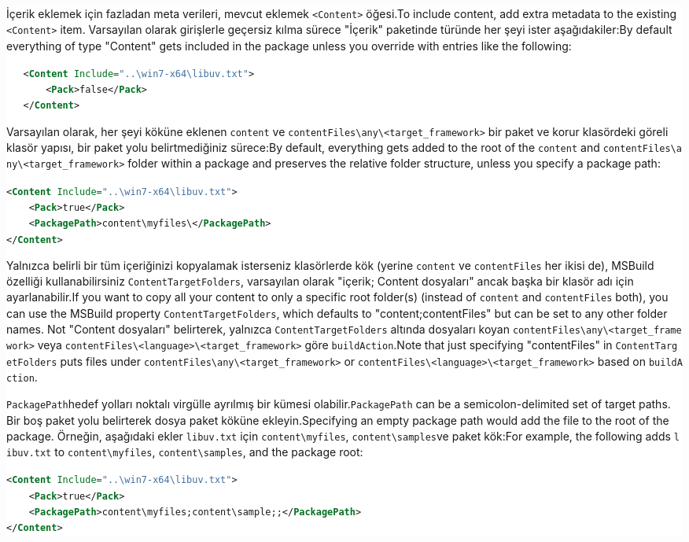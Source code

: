<span data-ttu-id="273e9-238">İçerik eklemek için fazladan meta verileri, mevcut eklemek `<Content>` öğesi.</span><span class="sxs-lookup"><span data-stu-id="273e9-238">To include content, add extra metadata to the existing `<Content>` item.</span></span> <span data-ttu-id="273e9-239">Varsayılan olarak girişlerle geçersiz kılma sürece "İçerik" paketinde türünde her şeyi ister aşağıdakiler:</span><span class="sxs-lookup"><span data-stu-id="273e9-239">By default everything of type "Content" gets included in the package unless you override with entries like the following:</span></span>

 ```xml
    <Content Include="..\win7-x64\libuv.txt">
        <Pack>false</Pack>
    </Content>
 ```

<span data-ttu-id="273e9-240">Varsayılan olarak, her şeyi köküne eklenen `content` ve `contentFiles\any\<target_framework>` bir paket ve korur klasördeki göreli klasör yapısı, bir paket yolu belirtmediğiniz sürece:</span><span class="sxs-lookup"><span data-stu-id="273e9-240">By default, everything gets added to the root of the `content` and `contentFiles\any\<target_framework>` folder within a package and preserves the relative folder structure, unless you specify a package path:</span></span>

```xml
<Content Include="..\win7-x64\libuv.txt">        
    <Pack>true</Pack>
    <PackagePath>content\myfiles\</PackagePath>
</Content>
```

<span data-ttu-id="273e9-241">Yalnızca belirli bir tüm içeriğinizi kopyalamak isterseniz klasörlerde kök (yerine `content` ve `contentFiles` her ikisi de), MSBuild özelliği kullanabilirsiniz `ContentTargetFolders`, varsayılan olarak "içerik; Content dosyaları" ancak başka bir klasör adı için ayarlanabilir.</span><span class="sxs-lookup"><span data-stu-id="273e9-241">If you want to copy all your content to only a specific root folder(s) (instead of `content` and `contentFiles` both), you can use the MSBuild property `ContentTargetFolders`, which defaults to "content;contentFiles" but can be set to any other folder names.</span></span> <span data-ttu-id="273e9-242">Not "Content dosyaları" belirterek, yalnızca `ContentTargetFolders` altında dosyaları koyan `contentFiles\any\<target_framework>` veya `contentFiles\<language>\<target_framework>` göre `buildAction`.</span><span class="sxs-lookup"><span data-stu-id="273e9-242">Note that just specifying "contentFiles" in `ContentTargetFolders` puts files under `contentFiles\any\<target_framework>` or `contentFiles\<language>\<target_framework>` based on `buildAction`.</span></span>

<span data-ttu-id="273e9-243">`PackagePath`hedef yolları noktalı virgülle ayrılmış bir kümesi olabilir.</span><span class="sxs-lookup"><span data-stu-id="273e9-243">`PackagePath` can be a semicolon-delimited set of target paths.</span></span> <span data-ttu-id="273e9-244">Bir boş paket yolu belirterek dosya paket köküne ekleyin.</span><span class="sxs-lookup"><span data-stu-id="273e9-244">Specifying an empty package path would add the file to the root of the package.</span></span> <span data-ttu-id="273e9-245">Örneğin, aşağıdaki ekler `libuv.txt` için `content\myfiles`, `content\samples`ve paket kök:</span><span class="sxs-lookup"><span data-stu-id="273e9-245">For example, the following adds `libuv.txt` to `content\myfiles`, `content\samples`, and the package root:</span></span>

```xml
<Content Include="..\win7-x64\libuv.txt">
    <Pack>true</Pack>
    <PackagePath>content\myfiles;content\sample;;</PackagePath>
</Content>
```
